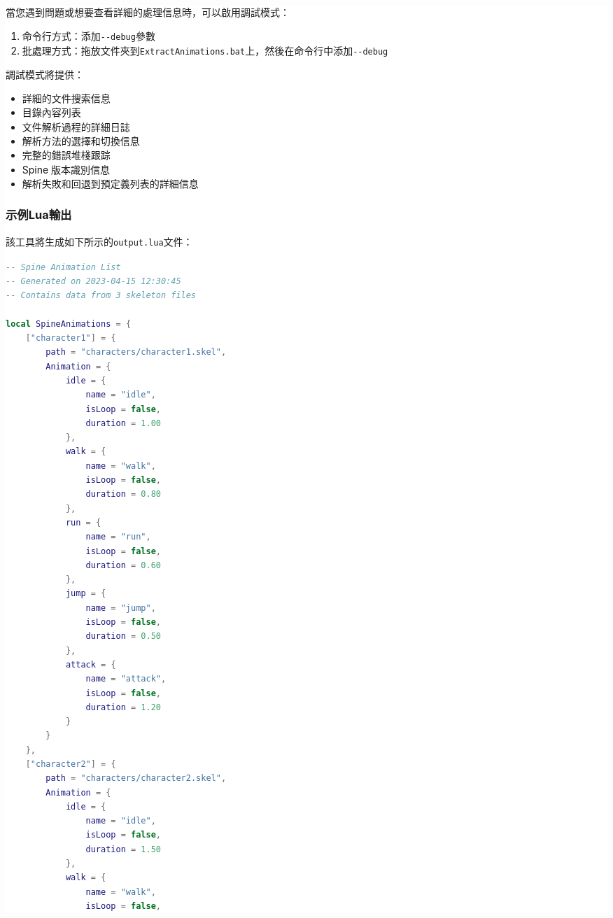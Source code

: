 當您遇到問題或想要查看詳細的處理信息時，可以啟用調試模式：

1. 命令行方式：添加`--debug`參數
2. 批處理方式：拖放文件夾到`ExtractAnimations.bat`上，然後在命令行中添加`--debug`

調試模式將提供：
- 詳細的文件搜索信息
- 目錄內容列表
- 文件解析過程的詳細日誌
- 解析方法的選擇和切換信息
- 完整的錯誤堆棧跟踪
- Spine 版本識別信息
- 解析失敗和回退到預定義列表的詳細信息

### 示例Lua輸出

該工具將生成如下所示的`output.lua`文件：

```lua
-- Spine Animation List
-- Generated on 2023-04-15 12:30:45
-- Contains data from 3 skeleton files

local SpineAnimations = {
    ["character1"] = {
        path = "characters/character1.skel",
        Animation = {
            idle = {
                name = "idle",
                isLoop = false,
                duration = 1.00
            },
            walk = {
                name = "walk",
                isLoop = false,
                duration = 0.80
            },
            run = {
                name = "run",
                isLoop = false,
                duration = 0.60
            },
            jump = {
                name = "jump",
                isLoop = false,
                duration = 0.50
            },
            attack = {
                name = "attack",
                isLoop = false,
                duration = 1.20
            }
        }
    },
    ["character2"] = {
        path = "characters/character2.skel",
        Animation = {
            idle = {
                name = "idle",
                isLoop = false,
                duration = 1.50
            },
            walk = {
                name = "walk",
                isLoop = false,
```
